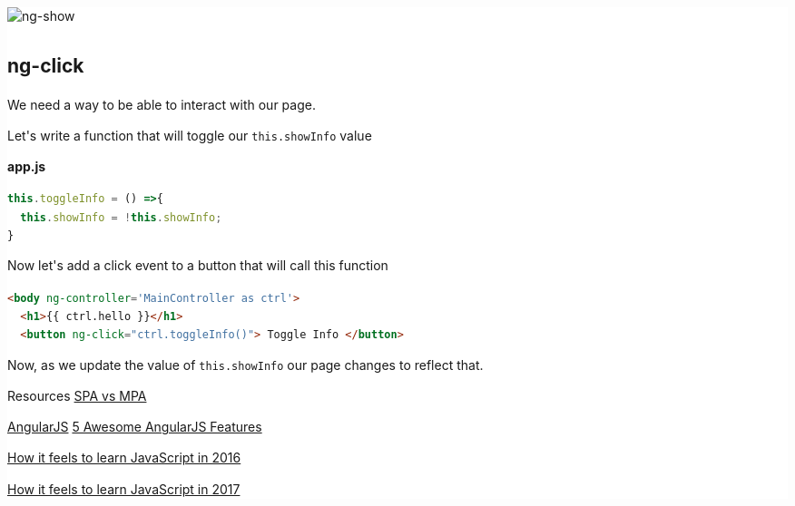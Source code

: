 ![ng-show](https://i.imgur.com/VyPVJy4.png)

## ng-click

We need a way to be able to interact with our page.

Let's write a function that will toggle our `this.showInfo` value

**app.js**

```js
this.toggleInfo = () =>{
  this.showInfo = !this.showInfo;
}
```

Now let's add a click event to a button that will call this function


```html
<body ng-controller='MainController as ctrl'>
  <h1>{{ ctrl.hello }}</h1>
  <button ng-click="ctrl.toggleInfo()"> Toggle Info </button>
```

Now, as we update the value of `this.showInfo` our page changes to reflect that.


Resources
[SPA vs MPA](https://medium.com/@NeotericEU/single-page-application-vs-multiple-page-application-2591588efe58)

[AngularJS](https://www.tutorialspoint.com/angularjs/angularjs_overview.htm)
[5 Awesome AngularJS Features](https://code.tutsplus.com/tutorials/5-awesome-angularjs-features--net-25651)

[How it feels to learn JavaScript in 2016](https://hackernoon.com/how-it-feels-to-learn-javascript-in-2016-d3a717dd577f)

[How it feels to learn JavaScript in 2017](https://medium.com/front-end-hacking/how-it-feels-to-learn-javascript-in-2017-a934b801fbe)

